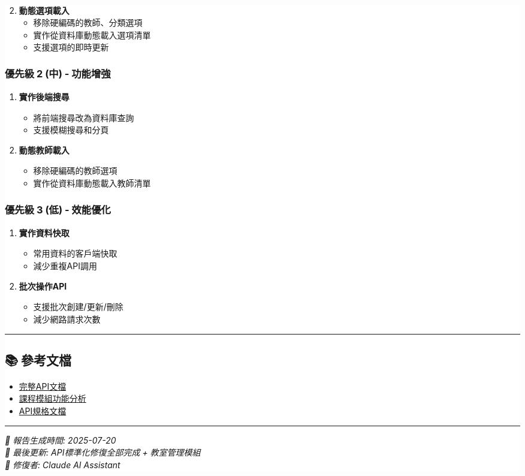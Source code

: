 2. **動態選項載入**
   - 移除硬編碼的教師、分類選項
   - 實作從資料庫動態載入選項清單
   - 支援選項的即時更新

### 優先級 2 (中) - 功能增強
1. **實作後端搜尋**
   - 將前端搜尋改為資料庫查詢
   - 支援模糊搜尋和分頁

2. **動態教師載入**
   - 移除硬編碼的教師選項
   - 實作從資料庫動態載入教師清單

### 優先級 3 (低) - 效能優化
1. **實作資料快取**
   - 常用資料的客戶端快取
   - 減少重複API調用

2. **批次操作API**
   - 支援批次創建/更新/刪除
   - 減少網路請求次數

---

## 📚 參考文檔

- [完整API文檔](./complete-api-documentation.md)
- [課程模組功能分析](../課程模組功能分析文檔.md)
- [API規格文檔](./api-specification.md)

---

*📅 報告生成時間: 2025-07-20*  
*🔄 最後更新: API標準化修復全部完成 + 教室管理模組*  
*👥 修復者: Claude AI Assistant*